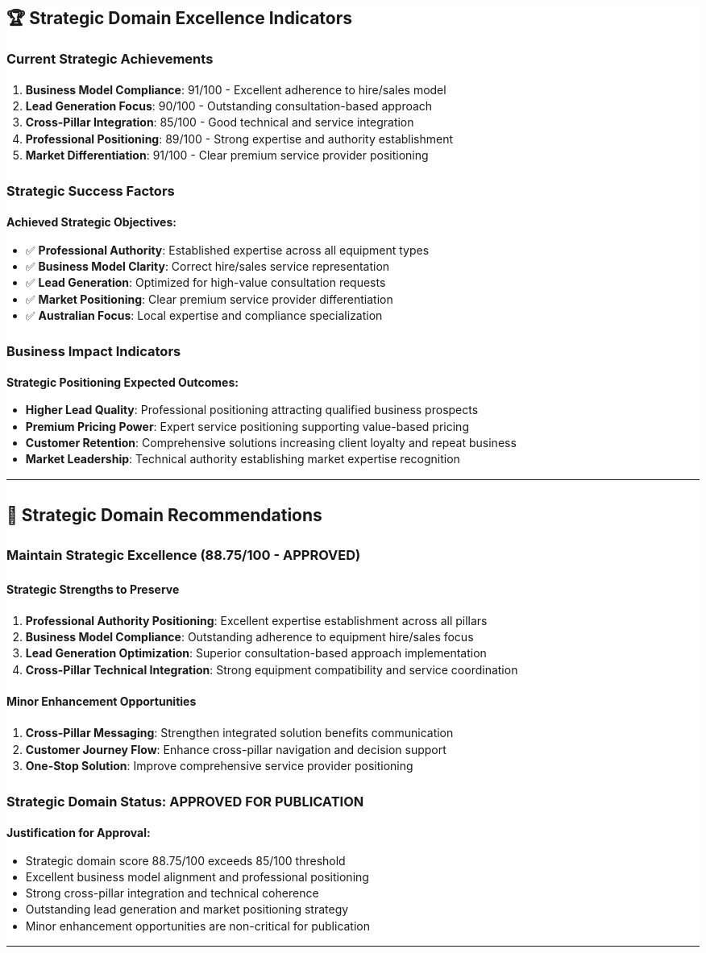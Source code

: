 
## 🏆 Strategic Domain Excellence Indicators

### **Current Strategic Achievements**
1. **Business Model Compliance**: 91/100 - Excellent adherence to hire/sales model
2. **Lead Generation Focus**: 90/100 - Outstanding consultation-based approach
3. **Cross-Pillar Integration**: 85/100 - Good technical and service integration
4. **Professional Positioning**: 89/100 - Strong expertise and authority establishment
5. **Market Differentiation**: 91/100 - Clear premium service provider positioning

### **Strategic Success Factors**
**Achieved Strategic Objectives:**
- ✅ **Professional Authority**: Established expertise across all equipment types
- ✅ **Business Model Clarity**: Correct hire/sales service representation
- ✅ **Lead Generation**: Optimized for high-value consultation requests
- ✅ **Market Positioning**: Clear premium service provider differentiation
- ✅ **Australian Focus**: Local expertise and compliance specialization

### **Business Impact Indicators**
**Strategic Positioning Expected Outcomes:**
- **Higher Lead Quality**: Professional positioning attracting qualified business prospects
- **Premium Pricing Power**: Expert service positioning supporting value-based pricing
- **Customer Retention**: Comprehensive solutions increasing client loyalty and repeat business
- **Market Leadership**: Technical authority establishing market expertise recognition

---

## 🎯 Strategic Domain Recommendations

### **Maintain Strategic Excellence (88.75/100 - APPROVED)**

#### Strategic Strengths to Preserve
1. **Professional Authority Positioning**: Excellent expertise establishment across all pillars
2. **Business Model Compliance**: Outstanding adherence to equipment hire/sales focus
3. **Lead Generation Optimization**: Superior consultation-based approach implementation
4. **Cross-Pillar Technical Integration**: Strong equipment compatibility and service coordination

#### Minor Enhancement Opportunities
1. **Cross-Pillar Messaging**: Strengthen integrated solution benefits communication
2. **Customer Journey Flow**: Enhance cross-pillar navigation and decision support
3. **One-Stop Solution**: Improve comprehensive service provider positioning

### **Strategic Domain Status: APPROVED FOR PUBLICATION**

**Justification for Approval:**
- Strategic domain score 88.75/100 exceeds 85/100 threshold
- Excellent business model alignment and professional positioning
- Strong cross-pillar integration and technical coherence
- Outstanding lead generation and market positioning strategy
- Minor enhancement opportunities are non-critical for publication

---